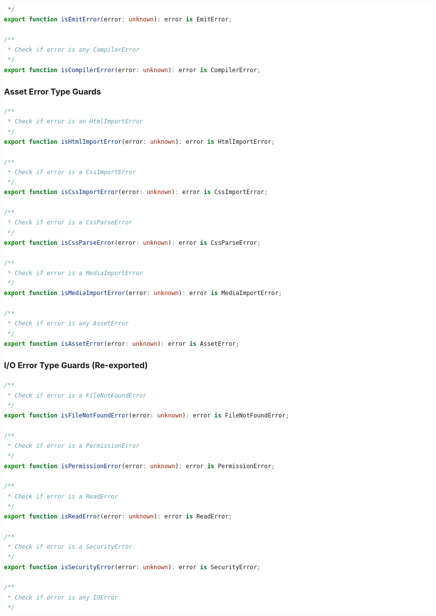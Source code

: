```typescript
 */
export function isEmitError(error: unknown): error is EmitError;

/**
 * Check if error is any CompilerError
 */
export function isCompilerError(error: unknown): error is CompilerError;
```

### Asset Error Type Guards

```typescript
/**
 * Check if error is an HtmlImportError
 */
export function isHtmlImportError(error: unknown): error is HtmlImportError;

/**
 * Check if error is a CssImportError
 */
export function isCssImportError(error: unknown): error is CssImportError;

/**
 * Check if error is a CssParseError
 */
export function isCssParseError(error: unknown): error is CssParseError;

/**
 * Check if error is a MediaImportError
 */
export function isMediaImportError(error: unknown): error is MediaImportError;

/**
 * Check if error is any AssetError
 */
export function isAssetError(error: unknown): error is AssetError;
```

### I/O Error Type Guards (Re-exported)

```typescript
/**
 * Check if error is a FileNotFoundError
 */
export function isFileNotFoundError(error: unknown): error is FileNotFoundError;

/**
 * Check if error is a PermissionError
 */
export function isPermissionError(error: unknown): error is PermissionError;

/**
 * Check if error is a ReadError
 */
export function isReadError(error: unknown): error is ReadError;

/**
 * Check if error is a SecurityError
 */
export function isSecurityError(error: unknown): error is SecurityError;

/**
 * Check if error is any IOError
 */
```